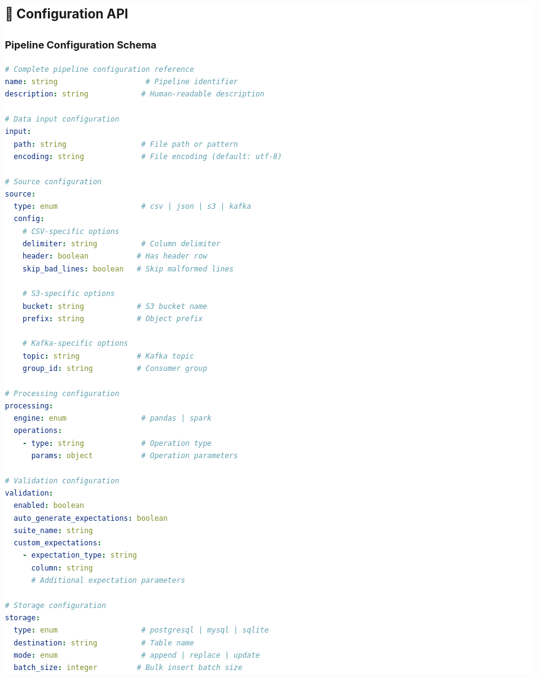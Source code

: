 ## 🔧 Configuration API

### Pipeline Configuration Schema

```yaml
# Complete pipeline configuration reference
name: string                    # Pipeline identifier
description: string            # Human-readable description

# Data input configuration
input:
  path: string                 # File path or pattern
  encoding: string             # File encoding (default: utf-8)

# Source configuration
source:
  type: enum                   # csv | json | s3 | kafka
  config:
    # CSV-specific options
    delimiter: string          # Column delimiter
    header: boolean           # Has header row
    skip_bad_lines: boolean   # Skip malformed lines
    
    # S3-specific options
    bucket: string            # S3 bucket name
    prefix: string            # Object prefix
    
    # Kafka-specific options
    topic: string             # Kafka topic
    group_id: string          # Consumer group

# Processing configuration
processing:
  engine: enum                 # pandas | spark
  operations:
    - type: string             # Operation type
      params: object           # Operation parameters

# Validation configuration
validation:
  enabled: boolean
  auto_generate_expectations: boolean
  suite_name: string
  custom_expectations:
    - expectation_type: string
      column: string
      # Additional expectation parameters

# Storage configuration
storage:
  type: enum                   # postgresql | mysql | sqlite
  destination: string          # Table name
  mode: enum                   # append | replace | update
  batch_size: integer         # Bulk insert batch size
```
